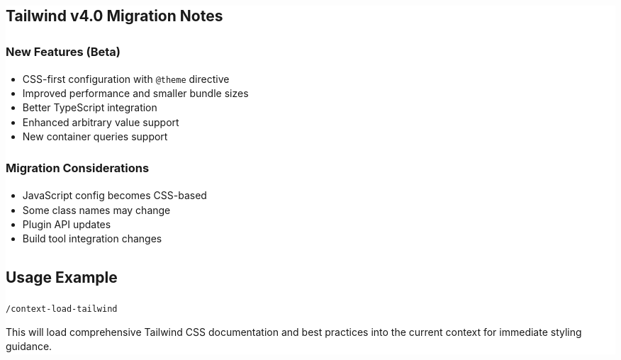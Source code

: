 ## Tailwind v4.0 Migration Notes

### New Features (Beta)

- CSS-first configuration with `@theme` directive
- Improved performance and smaller bundle sizes
- Better TypeScript integration
- Enhanced arbitrary value support
- New container queries support

### Migration Considerations

- JavaScript config becomes CSS-based
- Some class names may change
- Plugin API updates
- Build tool integration changes

## Usage Example

```
/context-load-tailwind
```

This will load comprehensive Tailwind CSS documentation and best practices into the current context for immediate styling guidance.

